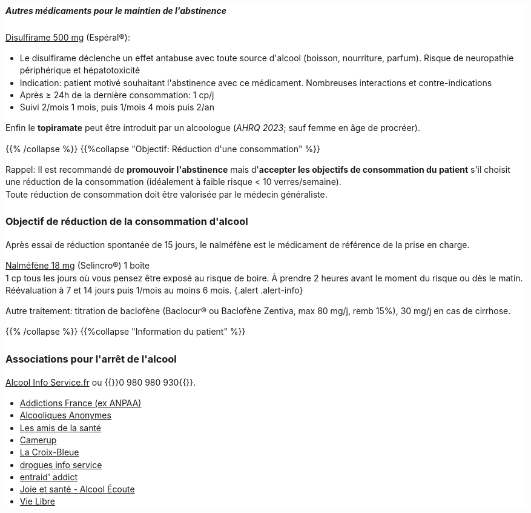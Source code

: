 ##### Autres médicaments pour le maintien de l'abstinence

[Disulfirame 500 mg](https://base-donnees-publique.medicaments.gouv.fr/affichageDoc.php?specid=61500746&typedoc=R) (Espéral®):

- Le disulfirame déclenche un effet antabuse avec toute source d'alcool (boisson, nourriture, parfum). Risque de neuropathie périphérique et hépatotoxicité
- Indication: patient motivé souhaitant l'abstinence avec ce médicament. Nombreuses interactions et contre-indications
- Après ≥ 24h de la dernière consommation: 1 cp/j
- Suivi 2/mois 1 mois, puis 1/mois 4 mois puis 2/an

Enfin le **topiramate** peut être introduit par un alcoologue (*AHRQ 2023*; sauf femme en âge de procréer).

{{% /collapse %}}
{{%collapse "Objectif: Réduction d'une consommation" %}}

Rappel: Il est recommandé de **promouvoir l'abstinence** mais d'**accepter les objectifs de consommation du patient** s'il choisit une réduction de la consommation (idéalement à faible risque < 10 verres/semaine).  
Toute réduction de consommation doit être valorisée par le médecin généraliste.

### Objectif de réduction de la consommation d'alcool

Après essai de réduction spontanée de 15 jours, le nalméfène est le médicament de référence de la prise en charge.

[Nalméfène 18 mg](https://ec.europa.eu/health/documents/community-register/2021/20211220153913/anx_153913_fr.pdf) (Selincro®) 1 boîte  
1 cp tous les jours où vous pensez être exposé au risque de boire. À prendre 2 heures avant le moment du risque ou dès le matin.  
Réévaluation à 7 et 14 jours puis 1/mois au moins 6 mois.
{.alert .alert-info}

Autre traitement: titration de baclofène (Baclocur® ou Baclofène Zentiva, max 80 mg/j, remb 15%), 30 mg/j en cas de cirrhose.

{{% /collapse %}}
{{%collapse "Information du patient" %}}

### Associations pour l'arrêt de l'alcool

[Alcool Info Service.fr](https://www.alcool-info-service.fr) ou {{<phone>}}0 980 980 930{{</phone>}}.

- [Addictions France (ex ANPAA)](https://addictions-france.org)
- [Alcooliques Anonymes](https://www.alcooliques-anonymes.fr)
- [Les amis de la santé](https://www.lesamisdelasante.org)
- [Camerup](https://www.camerup.fr)
- [La Croix-Bleue](https://croixbleue.fr)
- [drogues info service](https://www.drogues-info-service.fr)
- [entraid' addict](https://www.entraidaddict.fr)
- [Joie et santé - Alcool Écoute](https://www.alcoolecoute.com)
- [Vie Libre](https://www.vielibre.org)
